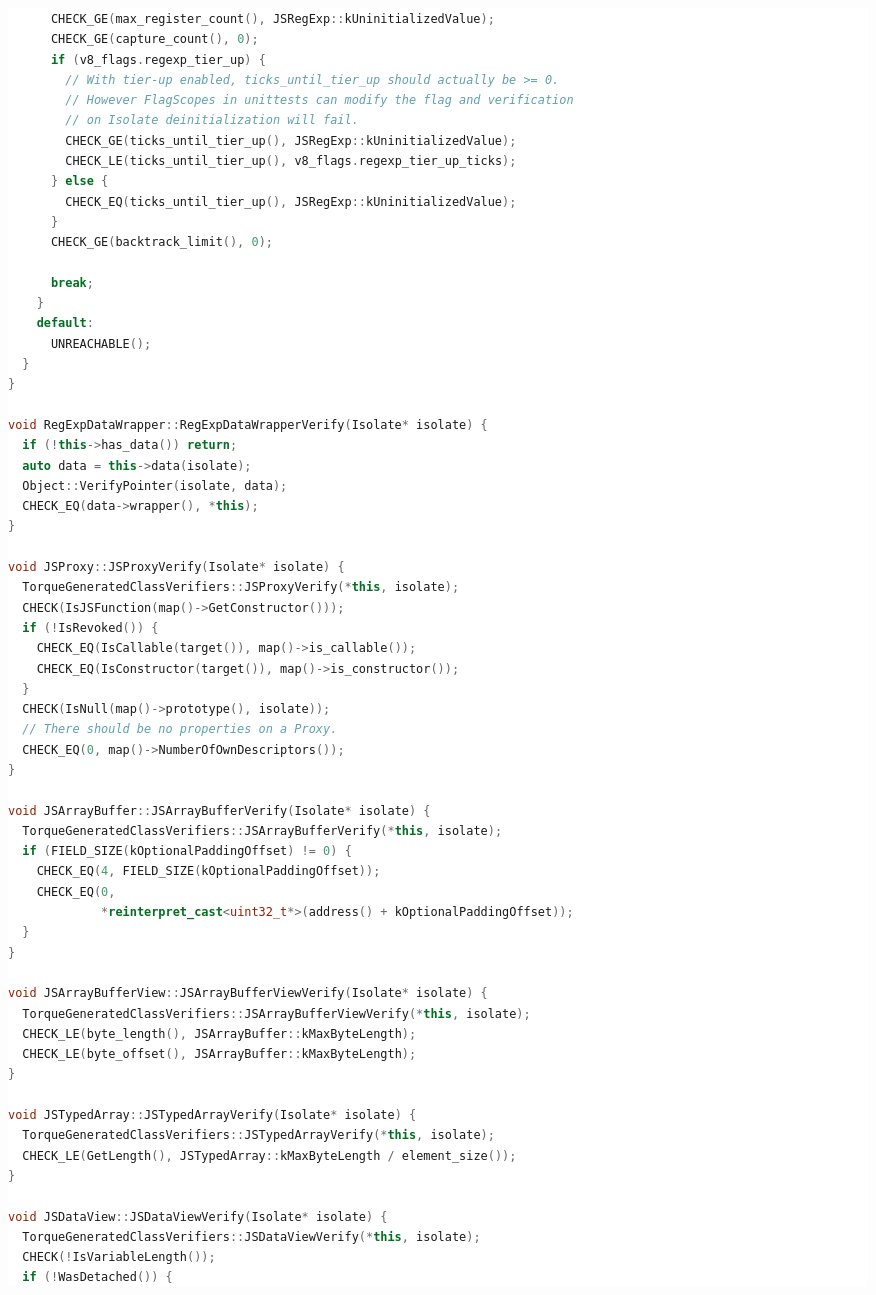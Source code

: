 ```cpp
      CHECK_GE(max_register_count(), JSRegExp::kUninitializedValue);
      CHECK_GE(capture_count(), 0);
      if (v8_flags.regexp_tier_up) {
        // With tier-up enabled, ticks_until_tier_up should actually be >= 0.
        // However FlagScopes in unittests can modify the flag and verification
        // on Isolate deinitialization will fail.
        CHECK_GE(ticks_until_tier_up(), JSRegExp::kUninitializedValue);
        CHECK_LE(ticks_until_tier_up(), v8_flags.regexp_tier_up_ticks);
      } else {
        CHECK_EQ(ticks_until_tier_up(), JSRegExp::kUninitializedValue);
      }
      CHECK_GE(backtrack_limit(), 0);

      break;
    }
    default:
      UNREACHABLE();
  }
}

void RegExpDataWrapper::RegExpDataWrapperVerify(Isolate* isolate) {
  if (!this->has_data()) return;
  auto data = this->data(isolate);
  Object::VerifyPointer(isolate, data);
  CHECK_EQ(data->wrapper(), *this);
}

void JSProxy::JSProxyVerify(Isolate* isolate) {
  TorqueGeneratedClassVerifiers::JSProxyVerify(*this, isolate);
  CHECK(IsJSFunction(map()->GetConstructor()));
  if (!IsRevoked()) {
    CHECK_EQ(IsCallable(target()), map()->is_callable());
    CHECK_EQ(IsConstructor(target()), map()->is_constructor());
  }
  CHECK(IsNull(map()->prototype(), isolate));
  // There should be no properties on a Proxy.
  CHECK_EQ(0, map()->NumberOfOwnDescriptors());
}

void JSArrayBuffer::JSArrayBufferVerify(Isolate* isolate) {
  TorqueGeneratedClassVerifiers::JSArrayBufferVerify(*this, isolate);
  if (FIELD_SIZE(kOptionalPaddingOffset) != 0) {
    CHECK_EQ(4, FIELD_SIZE(kOptionalPaddingOffset));
    CHECK_EQ(0,
             *reinterpret_cast<uint32_t*>(address() + kOptionalPaddingOffset));
  }
}

void JSArrayBufferView::JSArrayBufferViewVerify(Isolate* isolate) {
  TorqueGeneratedClassVerifiers::JSArrayBufferViewVerify(*this, isolate);
  CHECK_LE(byte_length(), JSArrayBuffer::kMaxByteLength);
  CHECK_LE(byte_offset(), JSArrayBuffer::kMaxByteLength);
}

void JSTypedArray::JSTypedArrayVerify(Isolate* isolate) {
  TorqueGeneratedClassVerifiers::JSTypedArrayVerify(*this, isolate);
  CHECK_LE(GetLength(), JSTypedArray::kMaxByteLength / element_size());
}

void JSDataView::JSDataViewVerify(Isolate* isolate) {
  TorqueGeneratedClassVerifiers::JSDataViewVerify(*this, isolate);
  CHECK(!IsVariableLength());
  if (!WasDetached()) {
```